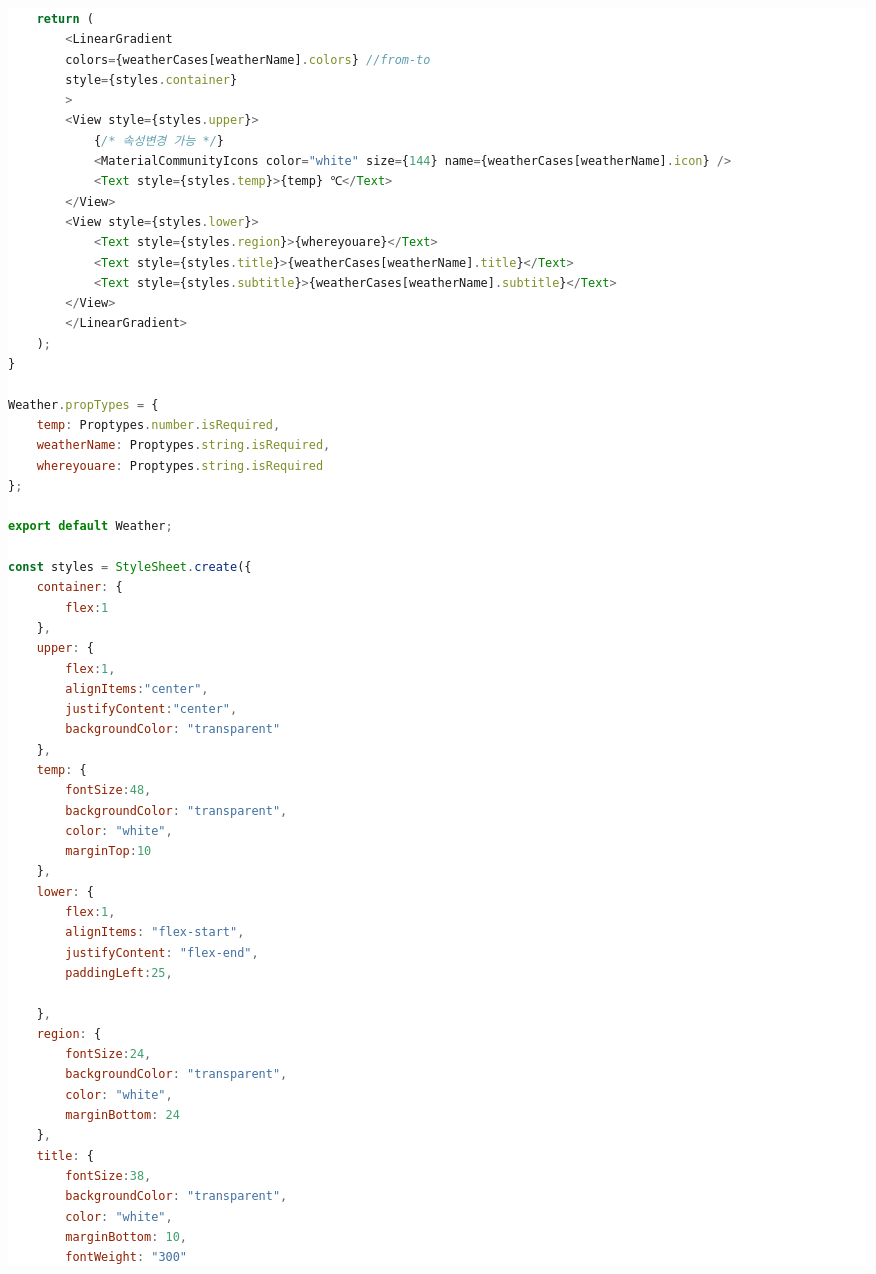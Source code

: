 ``` javascript
    return (
        <LinearGradient
        colors={weatherCases[weatherName].colors} //from-to
        style={styles.container}
        >
        <View style={styles.upper}>
            {/* 속성변경 가능 */}
            <MaterialCommunityIcons color="white" size={144} name={weatherCases[weatherName].icon} />
            <Text style={styles.temp}>{temp} ℃</Text>
        </View>
        <View style={styles.lower}>
            <Text style={styles.region}>{whereyouare}</Text>
            <Text style={styles.title}>{weatherCases[weatherName].title}</Text>
            <Text style={styles.subtitle}>{weatherCases[weatherName].subtitle}</Text>
        </View>
        </LinearGradient>
    );
}

Weather.propTypes = {
    temp: Proptypes.number.isRequired,
    weatherName: Proptypes.string.isRequired,
    whereyouare: Proptypes.string.isRequired
};

export default Weather;

const styles = StyleSheet.create({
    container: {
        flex:1
    },
    upper: {
        flex:1,
        alignItems:"center",
        justifyContent:"center",
        backgroundColor: "transparent"
    },
    temp: {
        fontSize:48,
        backgroundColor: "transparent",
        color: "white",
        marginTop:10
    },
    lower: {
        flex:1,
        alignItems: "flex-start",
        justifyContent: "flex-end",
        paddingLeft:25,

    },
    region: {
        fontSize:24,
        backgroundColor: "transparent",
        color: "white",
        marginBottom: 24
    },
    title: {
        fontSize:38,
        backgroundColor: "transparent",
        color: "white",
        marginBottom: 10,
        fontWeight: "300"
```